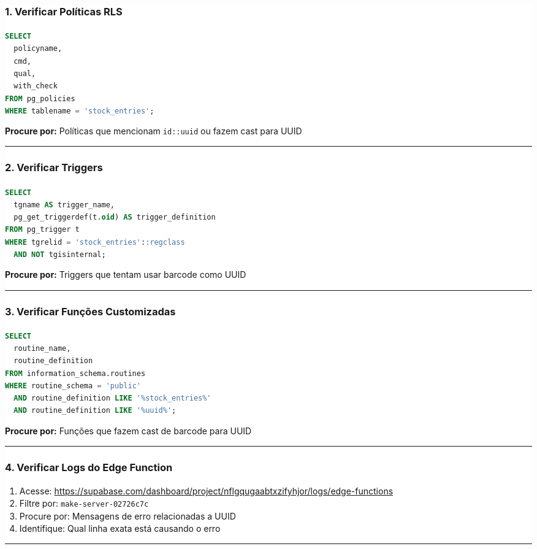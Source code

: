 ### 1. Verificar Políticas RLS

```sql
SELECT 
  policyname,
  cmd,
  qual,
  with_check
FROM pg_policies
WHERE tablename = 'stock_entries';
```

**Procure por:** Políticas que mencionam `id::uuid` ou fazem cast para UUID

---

### 2. Verificar Triggers

```sql
SELECT 
  tgname AS trigger_name,
  pg_get_triggerdef(t.oid) AS trigger_definition
FROM pg_trigger t
WHERE tgrelid = 'stock_entries'::regclass
  AND NOT tgisinternal;
```

**Procure por:** Triggers que tentam usar barcode como UUID

---

### 3. Verificar Funções Customizadas

```sql
SELECT 
  routine_name,
  routine_definition
FROM information_schema.routines
WHERE routine_schema = 'public'
  AND routine_definition LIKE '%stock_entries%'
  AND routine_definition LIKE '%uuid%';
```

**Procure por:** Funções que fazem cast de barcode para UUID

---

### 4. Verificar Logs do Edge Function

1. Acesse: https://supabase.com/dashboard/project/nflgqugaabtxzifyhjor/logs/edge-functions
2. Filtre por: `make-server-02726c7c`
3. Procure por: Mensagens de erro relacionadas a UUID
4. Identifique: Qual linha exata está causando o erro

---
